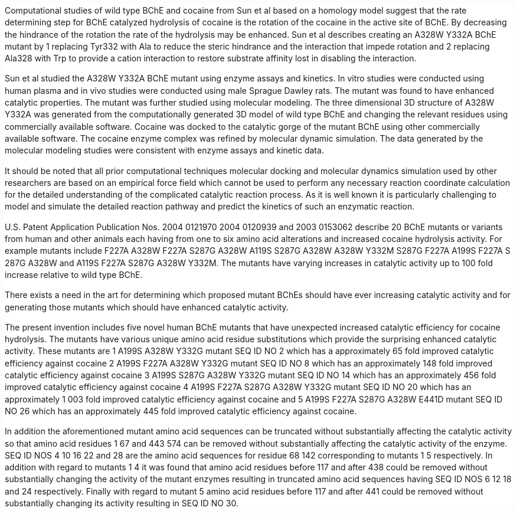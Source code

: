 Computational studies of wild type BChE and cocaine from Sun et al based on a homology model suggest that the rate determining step for BChE catalyzed hydrolysis of cocaine is the rotation of the cocaine in the active site of BChE. By decreasing the hindrance of the rotation the rate of the hydrolysis may be enhanced. Sun et al describes creating an A328W Y332A BChE mutant by 1 replacing Tyr332 with Ala to reduce the steric hindrance and the interaction that impede rotation and 2 replacing Ala328 with Trp to provide a cation interaction to restore substrate affinity lost in disabling the interaction. 

Sun et al studied the A328W Y332A BChE mutant using enzyme assays and kinetics. In vitro studies were conducted using human plasma and in vivo studies were conducted using male Sprague Dawley rats. The mutant was found to have enhanced catalytic properties. The mutant was further studied using molecular modeling. The three dimensional 3D structure of A328W Y332A was generated from the computationally generated 3D model of wild type BChE and changing the relevant residues using commercially available software. Cocaine was docked to the catalytic gorge of the mutant BChE using other commercially available software. The cocaine enzyme complex was refined by molecular dynamic simulation. The data generated by the molecular modeling studies were consistent with enzyme assays and kinetic data.

It should be noted that all prior computational techniques molecular docking and molecular dynamics simulation used by other researchers are based on an empirical force field which cannot be used to perform any necessary reaction coordinate calculation for the detailed understanding of the complicated catalytic reaction process. As it is well known it is particularly challenging to model and simulate the detailed reaction pathway and predict the kinetics of such an enzymatic reaction.

U.S. Patent Application Publication Nos. 2004 0121970 2004 0120939 and 2003 0153062 describe 20 BChE mutants or variants from human and other animals each having from one to six amino acid alterations and increased cocaine hydrolysis activity. For example mutants include F227A A328W F227A S287G A328W A119S S287G A328W A328W Y332M S287G F227A A199S F227A S 287G A328W and A119S F227A S287G A328W Y332M. The mutants have varying increases in catalytic activity up to 100 fold increase relative to wild type BChE.

There exists a need in the art for determining which proposed mutant BChEs should have ever increasing catalytic activity and for generating those mutants which should have enhanced catalytic activity.

The present invention includes five novel human BChE mutants that have unexpected increased catalytic efficiency for cocaine hydrolysis. The mutants have various unique amino acid residue substitutions which provide the surprising enhanced catalytic activity. These mutants are 1 A199S A328W Y332G mutant SEQ ID NO 2 which has a approximately 65 fold improved catalytic efficiency against cocaine 2 A199S F227A A328W Y332G mutant SEQ ID NO 8 which has an approximately 148 fold improved catalytic efficiency against cocaine 3 A199S S287G A328W Y332G mutant SEQ ID NO 14 which has an approximately 456 fold improved catalytic efficiency against cocaine 4 A199S F227A S287G A328W Y332G mutant SEQ ID NO 20 which has an approximately 1 003 fold improved catalytic efficiency against cocaine and 5 A199S F227A S287G A328W E441D mutant SEQ ID NO 26 which has an approximately 445 fold improved catalytic efficiency against cocaine.

In addition the aforementioned mutant amino acid sequences can be truncated without substantially affecting the catalytic activity so that amino acid residues 1 67 and 443 574 can be removed without substantially affecting the catalytic activity of the enzyme. SEQ ID NOS 4 10 16 22 and 28 are the amino acid sequences for residue 68 142 corresponding to mutants 1 5 respectively. In addition with regard to mutants 1 4 it was found that amino acid residues before 117 and after 438 could be removed without substantially changing the activity of the mutant enzymes resulting in truncated amino acid sequences having SEQ ID NOS 6 12 18 and 24 respectively. Finally with regard to mutant 5 amino acid residues before 117 and after 441 could be removed without substantially changing its activity resulting in SEQ ID NO 30.
